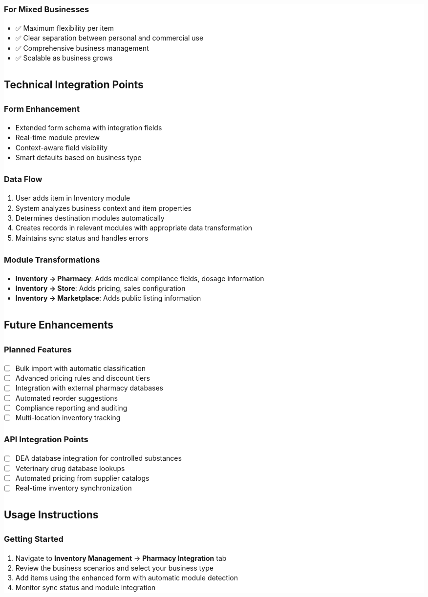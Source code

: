 ### For Mixed Businesses
- ✅ Maximum flexibility per item
- ✅ Clear separation between personal and commercial use
- ✅ Comprehensive business management
- ✅ Scalable as business grows

## Technical Integration Points

### Form Enhancement
- Extended form schema with integration fields
- Real-time module preview
- Context-aware field visibility
- Smart defaults based on business type

### Data Flow
1. User adds item in Inventory module
2. System analyzes business context and item properties
3. Determines destination modules automatically
4. Creates records in relevant modules with appropriate data transformation
5. Maintains sync status and handles errors

### Module Transformations
- **Inventory → Pharmacy**: Adds medical compliance fields, dosage information
- **Inventory → Store**: Adds pricing, sales configuration
- **Inventory → Marketplace**: Adds public listing information

## Future Enhancements

### Planned Features
- [ ] Bulk import with automatic classification
- [ ] Advanced pricing rules and discount tiers
- [ ] Integration with external pharmacy databases
- [ ] Automated reorder suggestions
- [ ] Compliance reporting and auditing
- [ ] Multi-location inventory tracking

### API Integration Points
- [ ] DEA database integration for controlled substances
- [ ] Veterinary drug database lookups
- [ ] Automated pricing from supplier catalogs
- [ ] Real-time inventory synchronization

## Usage Instructions

### Getting Started
1. Navigate to **Inventory Management** → **Pharmacy Integration** tab
2. Review the business scenarios and select your business type
3. Add items using the enhanced form with automatic module detection
4. Monitor sync status and module integration
